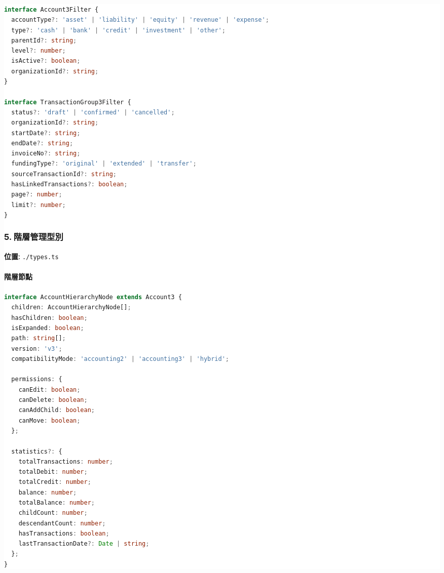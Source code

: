 ```typescript
interface Account3Filter {
  accountType?: 'asset' | 'liability' | 'equity' | 'revenue' | 'expense';
  type?: 'cash' | 'bank' | 'credit' | 'investment' | 'other';
  parentId?: string;
  level?: number;
  isActive?: boolean;
  organizationId?: string;
}

interface TransactionGroup3Filter {
  status?: 'draft' | 'confirmed' | 'cancelled';
  organizationId?: string;
  startDate?: string;
  endDate?: string;
  invoiceNo?: string;
  fundingType?: 'original' | 'extended' | 'transfer';
  sourceTransactionId?: string;
  hasLinkedTransactions?: boolean;
  page?: number;
  limit?: number;
}
```

### 5. 階層管理型別
**位置**: `./types.ts`

#### 階層節點
```typescript
interface AccountHierarchyNode extends Account3 {
  children: AccountHierarchyNode[];
  hasChildren: boolean;
  isExpanded: boolean;
  path: string[];
  version: 'v3';
  compatibilityMode: 'accounting2' | 'accounting3' | 'hybrid';
  
  permissions: {
    canEdit: boolean;
    canDelete: boolean;
    canAddChild: boolean;
    canMove: boolean;
  };
  
  statistics?: {
    totalTransactions: number;
    totalDebit: number;
    totalCredit: number;
    balance: number;
    totalBalance: number;
    childCount: number;
    descendantCount: number;
    hasTransactions: boolean;
    lastTransactionDate?: Date | string;
  };
}
```
